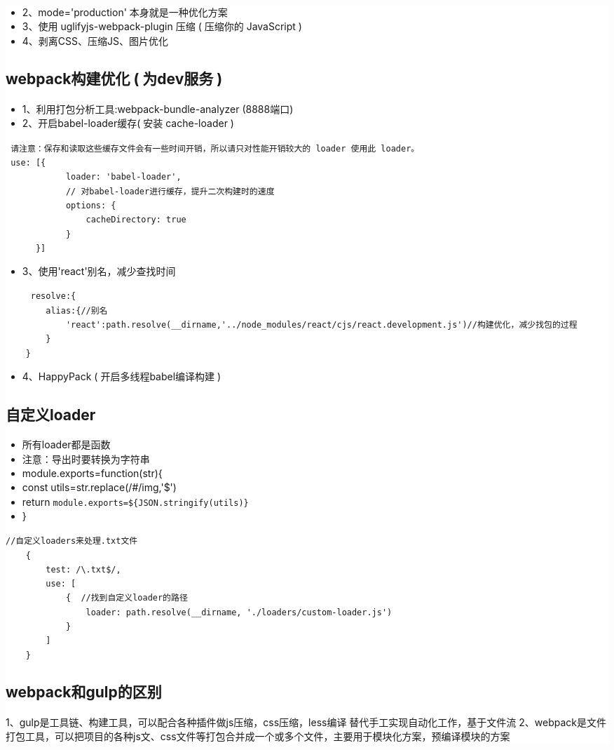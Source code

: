 * 2、mode='production' 本身就是一种优化方案
* 3、使用 uglifyjs-webpack-plugin 压缩 ( 压缩你的 JavaScript )
* 4、剥离CSS、压缩JS、图片优化

## webpack构建优化 ( 为dev服务 )
* 1、利用打包分析工具:webpack-bundle-analyzer (8888端口)
* 2、开启babel-loader缓存( 安装 cache-loader )
```
 请注意：保存和读取这些缓存文件会有一些时间开销，所以请只对性能开销较大的 loader 使用此 loader。
 use: [{
            loader: 'babel-loader',
            // 对babel-loader进行缓存，提升二次构建时的速度
            options: {
                cacheDirectory: true
            }
	  }]
```
* 3、使用'react'别名，减少查找时间
```
     resolve:{
        alias:{//别名
            'react':path.resolve(__dirname,'../node_modules/react/cjs/react.development.js')//构建优化，减少找包的过程
        }
    }
```
* 4、HappyPack ( 开启多线程babel编译构建 )


## 自定义loader
*  所有loader都是函数
*  注意：导出时要转换为字符串
*  module.exports=function(str){
*  const utils=str.replace(/\#/img,'$')
*    return `module.exports=${JSON.stringify(utils)}`
*  }
```
//自定义loaders来处理.txt文件
    {
        test: /\.txt$/,
        use: [
            {  //找到自定义loader的路径
                loader: path.resolve(__dirname, './loaders/custom-loader.js')
            }
        ]
    }
```


## webpack和gulp的区别
1、gulp是工具链、构建工具，可以配合各种插件做js压缩，css压缩，less编译 替代手工实现自动化工作，基于文件流
2、webpack是文件打包工具，可以把项目的各种js文、css文件等打包合并成一个或多个文件，主要用于模块化方案，预编译模块的方案
